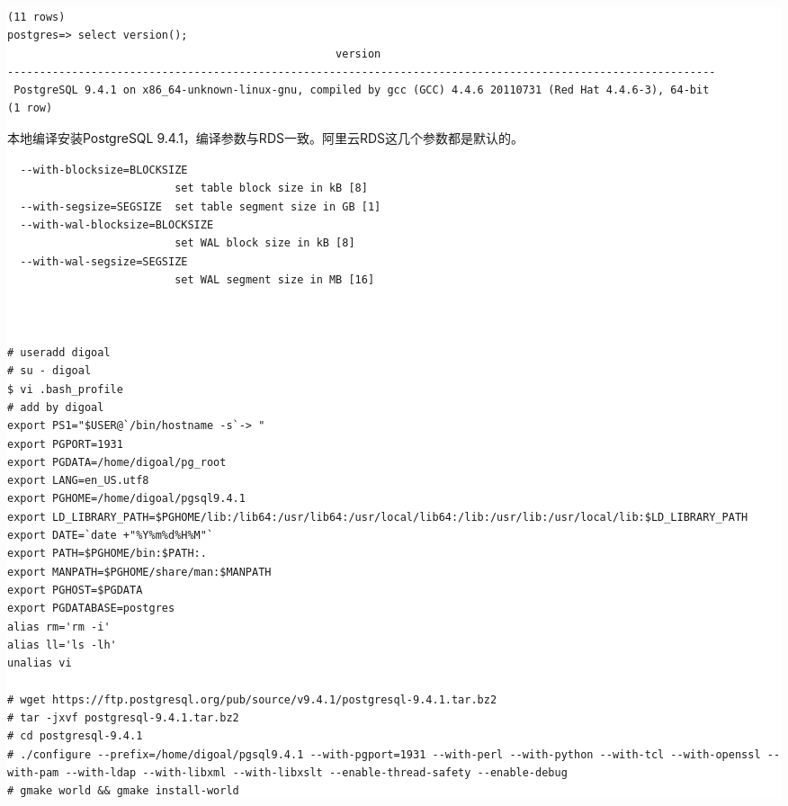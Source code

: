 ```  
(11 rows)  
postgres=> select version();  
                                                   version                                                      
--------------------------------------------------------------------------------------------------------------  
 PostgreSQL 9.4.1 on x86_64-unknown-linux-gnu, compiled by gcc (GCC) 4.4.6 20110731 (Red Hat 4.4.6-3), 64-bit  
(1 row)  
```  
  
本地编译安装PostgreSQL 9.4.1，编译参数与RDS一致。阿里云RDS这几个参数都是默认的。  
  
```  
  --with-blocksize=BLOCKSIZE  
                          set table block size in kB [8]  
  --with-segsize=SEGSIZE  set table segment size in GB [1]  
  --with-wal-blocksize=BLOCKSIZE  
                          set WAL block size in kB [8]  
  --with-wal-segsize=SEGSIZE  
                          set WAL segment size in MB [16]  
  
  
  
# useradd digoal  
# su - digoal  
$ vi .bash_profile  
# add by digoal  
export PS1="$USER@`/bin/hostname -s`-> "  
export PGPORT=1931  
export PGDATA=/home/digoal/pg_root  
export LANG=en_US.utf8  
export PGHOME=/home/digoal/pgsql9.4.1  
export LD_LIBRARY_PATH=$PGHOME/lib:/lib64:/usr/lib64:/usr/local/lib64:/lib:/usr/lib:/usr/local/lib:$LD_LIBRARY_PATH  
export DATE=`date +"%Y%m%d%H%M"`  
export PATH=$PGHOME/bin:$PATH:.  
export MANPATH=$PGHOME/share/man:$MANPATH  
export PGHOST=$PGDATA  
export PGDATABASE=postgres  
alias rm='rm -i'  
alias ll='ls -lh'  
unalias vi  
  
# wget https://ftp.postgresql.org/pub/source/v9.4.1/postgresql-9.4.1.tar.bz2  
# tar -jxvf postgresql-9.4.1.tar.bz2  
# cd postgresql-9.4.1  
# ./configure --prefix=/home/digoal/pgsql9.4.1 --with-pgport=1931 --with-perl --with-python --with-tcl --with-openssl --with-pam --with-ldap --with-libxml --with-libxslt --enable-thread-safety --enable-debug  
# gmake world && gmake install-world  
```  
  